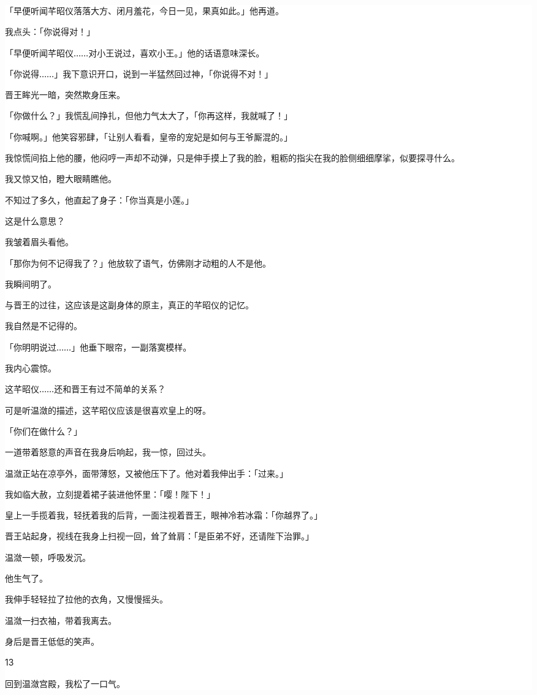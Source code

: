「早便听闻芊昭仪落落大方、闭月羞花，今日一见，果真如此。」他再道。

我点头：「你说得对！」

「早便听闻芊昭仪……对小王说过，喜欢小王。」他的话语意味深长。

「你说得……」我下意识开口，说到一半猛然回过神，「你说得不对！」

晋王眸光一暗，突然欺身压来。

「你做什么？」我慌乱间挣扎，但他力气太大了，「你再这样，我就喊了！」

「你喊啊。」他笑容邪肆，「让别人看看，皇帝的宠妃是如何与王爷厮混的。」

我惊慌间掐上他的腰，他闷哼一声却不动弹，只是伸手摸上了我的脸，粗粝的指尖在我的脸侧细细摩挲，似要探寻什么。

我又惊又怕，瞪大眼睛瞧他。

不知过了多久，他直起了身子：「你当真是小莲。」

这是什么意思？

我皱着眉头看他。

「那你为何不记得我了？」他放软了语气，仿佛刚才动粗的人不是他。

我瞬间明了。

与晋王的过往，这应该是这副身体的原主，真正的芊昭仪的记忆。

我自然是不记得的。

「你明明说过……」他垂下眼帘，一副落寞模样。

我内心震惊。

这芊昭仪……还和晋王有过不简单的关系？

可是听温潋的描述，这芊昭仪应该是很喜欢皇上的呀。

「你们在做什么？」

一道带着怒意的声音在我身后响起，我一惊，回过头。

温潋正站在凉亭外，面带薄怒，又被他压下了。他对着我伸出手：「过来。」

我如临大赦，立刻提着裙子装进他怀里：「嘤！陛下！」

皇上一手揽着我，轻抚着我的后背，一面注视着晋王，眼神冷若冰霜：「你越界了。」

晋王站起身，视线在我身上扫视一回，耸了耸肩：「是臣弟不好，还请陛下治罪。」

温潋一顿，呼吸发沉。

他生气了。

我伸手轻轻拉了拉他的衣角，又慢慢摇头。

温潋一扫衣袖，带着我离去。

身后是晋王低低的笑声。

13

回到温潋宫殿，我松了一口气。
